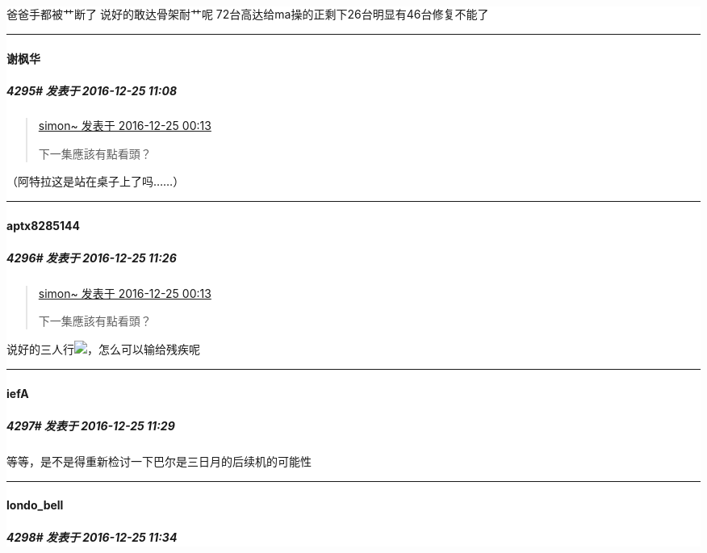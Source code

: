 爸爸手都被艹断了 说好的敢达骨架耐艹呢</blockquote>
72台高达给ma操的正剩下26台明显有46台修复不能了







-----

####  谢枫华  
##### 4295#       发表于 2016-12-25 11:08



<blockquote><a href="httphttps://bbs.saraba1st.com/2b/forum.php?mod=redirect&amp;goto=findpost&amp;pid=34591538&amp;ptid=1336845" target="_blank">simon~ 发表于 2016-12-25 00:13</a>

下一集應該有點看頭？</blockquote>
（阿特拉这是站在桌子上了吗……）







-----

####  aptx8285144  
##### 4296#       发表于 2016-12-25 11:26



<blockquote><a href="httphttps://bbs.saraba1st.com/2b/forum.php?mod=redirect&amp;goto=findpost&amp;pid=34591538&amp;ptid=1336845" target="_blank">simon~ 发表于 2016-12-25 00:13</a>

下一集應該有點看頭？</blockquote>
说好的三人行<img src="https://static.saraba1st.com/image/smiley/face/141.gif" referrerpolicy="no-referrer">，怎么可以输给残疾呢







-----

####  iefA  
##### 4297#       发表于 2016-12-25 11:29




等等，是不是得重新检讨一下巴尔是三日月的后续机的可能性







-----

####  londo_bell  
##### 4298#       发表于 2016-12-25 11:34
